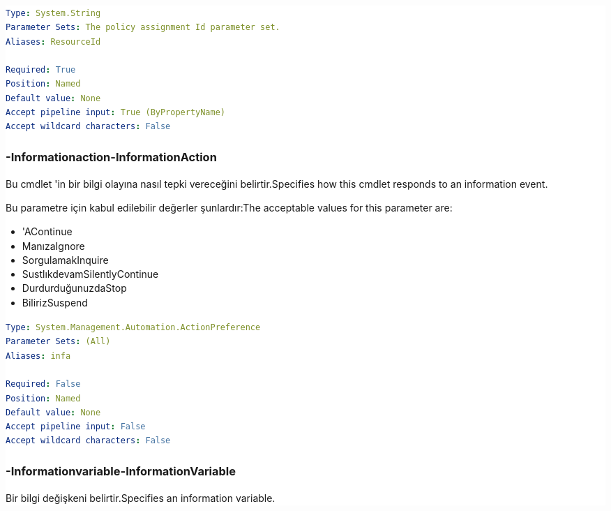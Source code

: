 ```yaml
Type: System.String
Parameter Sets: The policy assignment Id parameter set.
Aliases: ResourceId

Required: True
Position: Named
Default value: None
Accept pipeline input: True (ByPropertyName)
Accept wildcard characters: False
```

### <span data-ttu-id="838d2-126">-Informationaction</span><span class="sxs-lookup"><span data-stu-id="838d2-126">-InformationAction</span></span>
<span data-ttu-id="838d2-127">Bu cmdlet 'in bir bilgi olayına nasıl tepki vereceğini belirtir.</span><span class="sxs-lookup"><span data-stu-id="838d2-127">Specifies how this cmdlet responds to an information event.</span></span>

<span data-ttu-id="838d2-128">Bu parametre için kabul edilebilir değerler şunlardır:</span><span class="sxs-lookup"><span data-stu-id="838d2-128">The acceptable values for this parameter are:</span></span>

- <span data-ttu-id="838d2-129">'A</span><span class="sxs-lookup"><span data-stu-id="838d2-129">Continue</span></span>
- <span data-ttu-id="838d2-130">Manıza</span><span class="sxs-lookup"><span data-stu-id="838d2-130">Ignore</span></span>
- <span data-ttu-id="838d2-131">Sorgulamak</span><span class="sxs-lookup"><span data-stu-id="838d2-131">Inquire</span></span>
- <span data-ttu-id="838d2-132">Sustlıkdevam</span><span class="sxs-lookup"><span data-stu-id="838d2-132">SilentlyContinue</span></span>
- <span data-ttu-id="838d2-133">Durdurduğunuzda</span><span class="sxs-lookup"><span data-stu-id="838d2-133">Stop</span></span>
- <span data-ttu-id="838d2-134">Biliriz</span><span class="sxs-lookup"><span data-stu-id="838d2-134">Suspend</span></span>

```yaml
Type: System.Management.Automation.ActionPreference
Parameter Sets: (All)
Aliases: infa

Required: False
Position: Named
Default value: None
Accept pipeline input: False
Accept wildcard characters: False
```

### <span data-ttu-id="838d2-135">-Informationvariable</span><span class="sxs-lookup"><span data-stu-id="838d2-135">-InformationVariable</span></span>
<span data-ttu-id="838d2-136">Bir bilgi değişkeni belirtir.</span><span class="sxs-lookup"><span data-stu-id="838d2-136">Specifies an information variable.</span></span>
